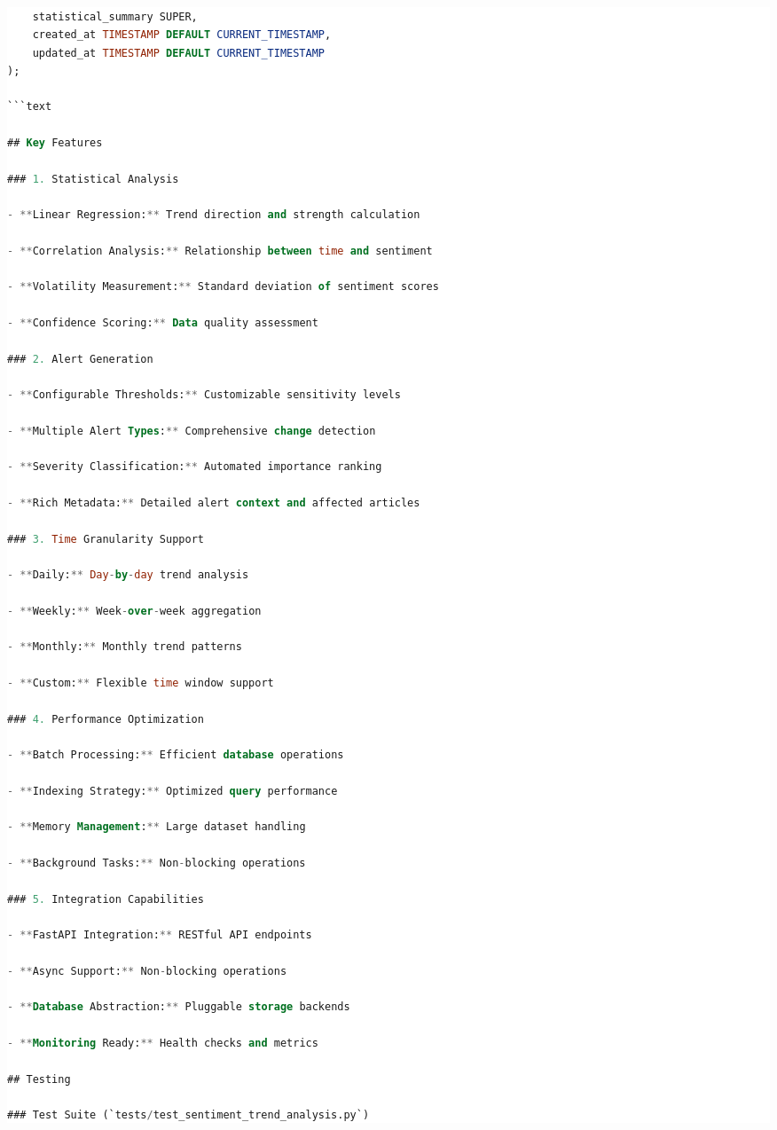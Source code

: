 ```sql
    statistical_summary SUPER,
    created_at TIMESTAMP DEFAULT CURRENT_TIMESTAMP,
    updated_at TIMESTAMP DEFAULT CURRENT_TIMESTAMP
);

```text

## Key Features

### 1. Statistical Analysis

- **Linear Regression:** Trend direction and strength calculation

- **Correlation Analysis:** Relationship between time and sentiment

- **Volatility Measurement:** Standard deviation of sentiment scores

- **Confidence Scoring:** Data quality assessment

### 2. Alert Generation

- **Configurable Thresholds:** Customizable sensitivity levels

- **Multiple Alert Types:** Comprehensive change detection

- **Severity Classification:** Automated importance ranking

- **Rich Metadata:** Detailed alert context and affected articles

### 3. Time Granularity Support

- **Daily:** Day-by-day trend analysis

- **Weekly:** Week-over-week aggregation

- **Monthly:** Monthly trend patterns

- **Custom:** Flexible time window support

### 4. Performance Optimization

- **Batch Processing:** Efficient database operations

- **Indexing Strategy:** Optimized query performance

- **Memory Management:** Large dataset handling

- **Background Tasks:** Non-blocking operations

### 5. Integration Capabilities

- **FastAPI Integration:** RESTful API endpoints

- **Async Support:** Non-blocking operations

- **Database Abstraction:** Pluggable storage backends

- **Monitoring Ready:** Health checks and metrics

## Testing

### Test Suite (`tests/test_sentiment_trend_analysis.py`)

```